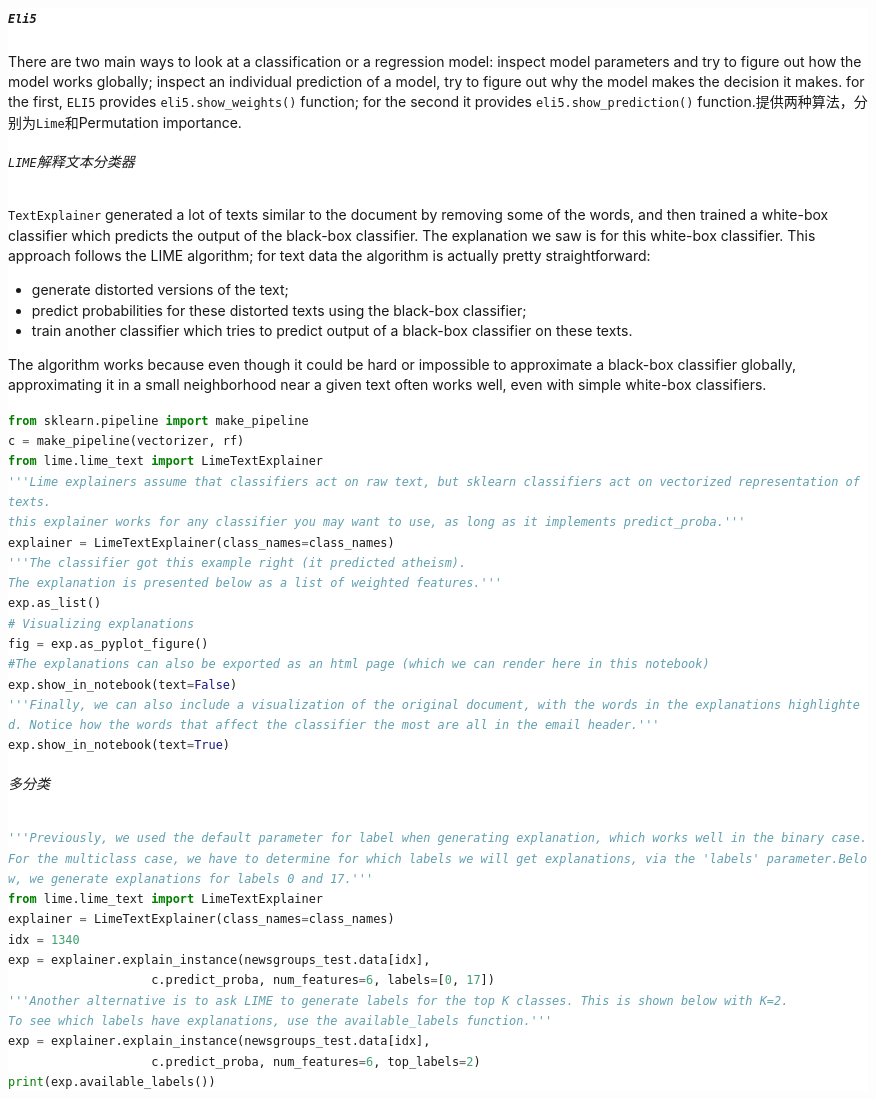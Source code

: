 ##### `Eli5`

There are two main ways to look at a classification or a regression model: inspect model parameters and try to figure out how the model works globally; inspect an individual prediction of a model, try to figure out why the model makes the decision it makes. for the first, `ELI5` provides `eli5.show_weights()` function; for the second it provides `eli5.show_prediction()` function.提供两种算法，分别为`Lime`和Permutation importance.

###### `LIME`解释文本分类器

`TextExplainer` generated a lot of texts similar to the document by removing some of the words, and then trained a white-box classifier which predicts the output of the black-box classifier. The explanation we saw is for this white-box classifier. This approach follows the LIME algorithm; for text data the algorithm is actually pretty straightforward:

- generate distorted versions of the text;
- predict probabilities for these distorted texts using the black-box classifier;
- train another classifier which tries to predict output of a black-box classifier on these texts.

The algorithm works because even though it could be hard or impossible to approximate a black-box classifier globally, approximating it in a small neighborhood near a given text often works well, even with simple white-box classifiers.

```python
from sklearn.pipeline import make_pipeline
c = make_pipeline(vectorizer, rf)
from lime.lime_text import LimeTextExplainer
'''Lime explainers assume that classifiers act on raw text, but sklearn classifiers act on vectorized representation of texts.
this explainer works for any classifier you may want to use, as long as it implements predict_proba.'''
explainer = LimeTextExplainer(class_names=class_names)
'''The classifier got this example right (it predicted atheism).
The explanation is presented below as a list of weighted features.'''
exp.as_list()
# Visualizing explanations
fig = exp.as_pyplot_figure()
#The explanations can also be exported as an html page (which we can render here in this notebook)
exp.show_in_notebook(text=False)
'''Finally, we can also include a visualization of the original document, with the words in the explanations highlighted. Notice how the words that affect the classifier the most are all in the email header.'''
exp.show_in_notebook(text=True)
```

###### 多分类

```python
'''Previously, we used the default parameter for label when generating explanation, which works well in the binary case.
For the multiclass case, we have to determine for which labels we will get explanations, via the 'labels' parameter.Below, we generate explanations for labels 0 and 17.'''
from lime.lime_text import LimeTextExplainer
explainer = LimeTextExplainer(class_names=class_names)
idx = 1340
exp = explainer.explain_instance(newsgroups_test.data[idx],
                    c.predict_proba, num_features=6, labels=[0, 17])
'''Another alternative is to ask LIME to generate labels for the top K classes. This is shown below with K=2.
To see which labels have explanations, use the available_labels function.'''
exp = explainer.explain_instance(newsgroups_test.data[idx], 
                    c.predict_proba, num_features=6, top_labels=2)
print(exp.available_labels())
```
